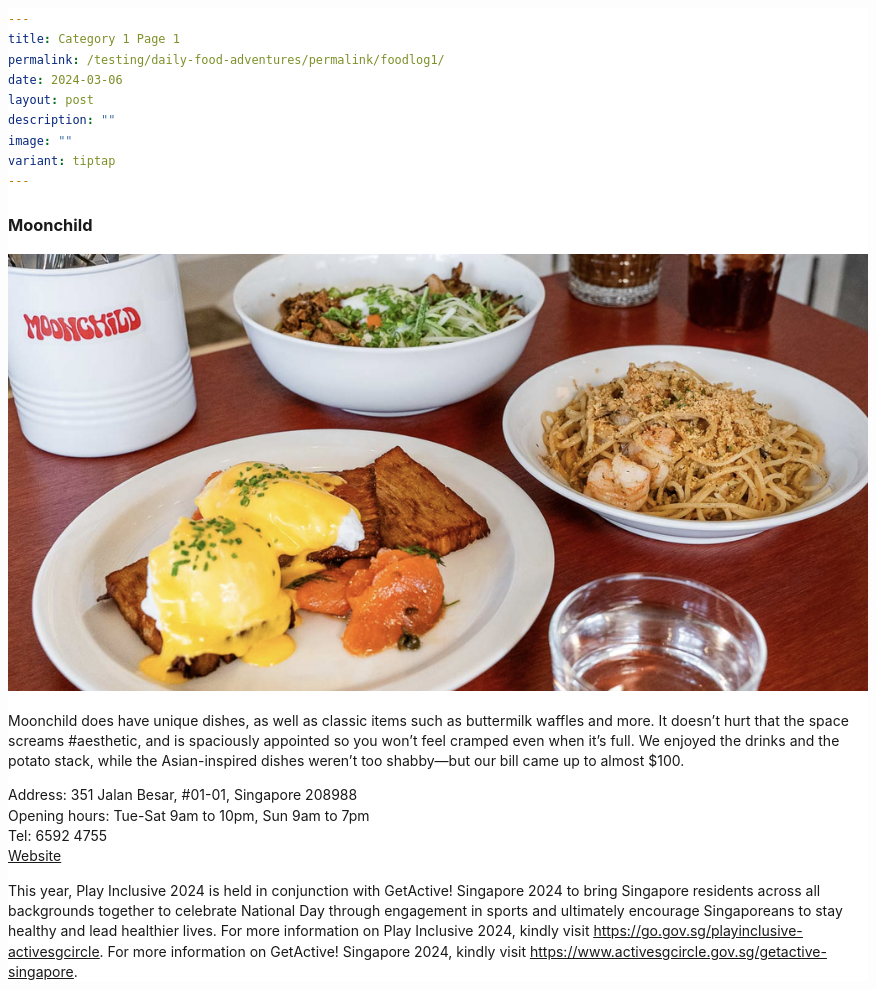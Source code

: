 ```yaml
---
title: Category 1 Page 1
permalink: /testing/daily-food-adventures/permalink/foodlog1/
date: 2024-03-06
layout: post
description: ""
image: ""
variant: tiptap
---
```

<h3><strong>Moonchild</strong></h3>
<div class="isomer-image-wrapper">
<img style="width: 100%" height="auto" width="100%" alt="" src="/images/Screenshot_2024_03_07_at_11_42_27_PM.png">
</div>
<p>Moonchild does have unique dishes, as well as classic items such as buttermilk
waffles and more. It doesn’t hurt that the space screams #aesthetic, and
is spaciously appointed so you won’t feel cramped even when it’s full.
We enjoyed the drinks and the potato stack, while the Asian-inspired dishes
weren’t too shabby—but our bill came up to almost $100.</p>
<p>Address: 351 Jalan Besar, #01-01, Singapore 208988
<br>Opening hours: Tue-Sat 9am to 10pm, Sun 9am to 7pm
<br>Tel: 6592 4755
<br><a href="https://www.instagram.com/whoisthemoonchild/" rel="noopener" target="_blank">Website</a>
</p>
<p></p>
<p>This year, Play Inclusive 2024 is held in conjunction with GetActive!
Singapore 2024 to bring Singapore residents across all backgrounds together
to celebrate National Day through engagement in sports and ultimately encourage
Singaporeans to stay healthy and lead healthier lives. For more information
on Play Inclusive 2024, kindly visit <a href="https://go.gov.sg/playinclusive-activesgcircle" rel="noopener noreferrer nofollow" target="_blank"><u>https://go.gov.sg/playinclusive-activesgcircle</u></a>.
For more information on GetActive! Singapore 2024, kindly visit <a href="https://www.activesgcircle.gov.sg/getactive-singapore" rel="noopener noreferrer nofollow" target="_blank"><u>https://www.activesgcircle.gov.sg/getactive-singapore</u></a>.</p>
<p></p>